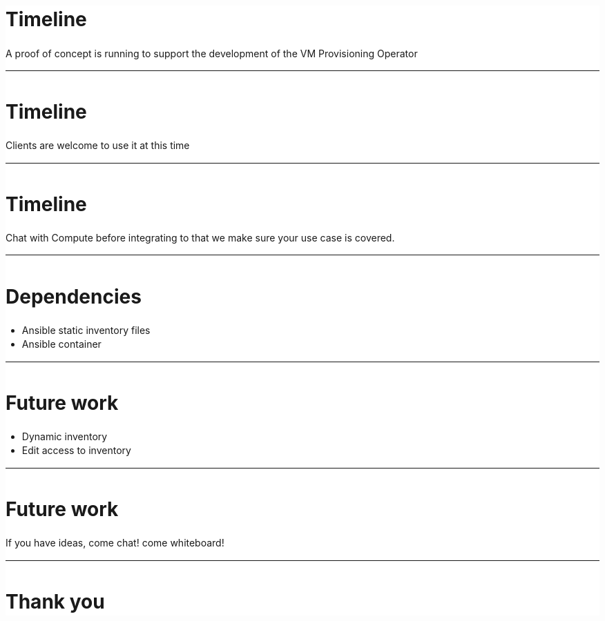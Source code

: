 # Timeline
A proof of concept is running to support the development of the VM Provisioning Operator

---
# Timeline
Clients are welcome to use it at this time

---
# Timeline
Chat with Compute before integrating to that we make sure your use case is covered.

---
# Dependencies
- Ansible static inventory files
- Ansible container

---
# Future work
- Dynamic inventory
- Edit access to inventory

---
# Future work
If you have ideas, come chat! come whiteboard!

---
# Thank you


